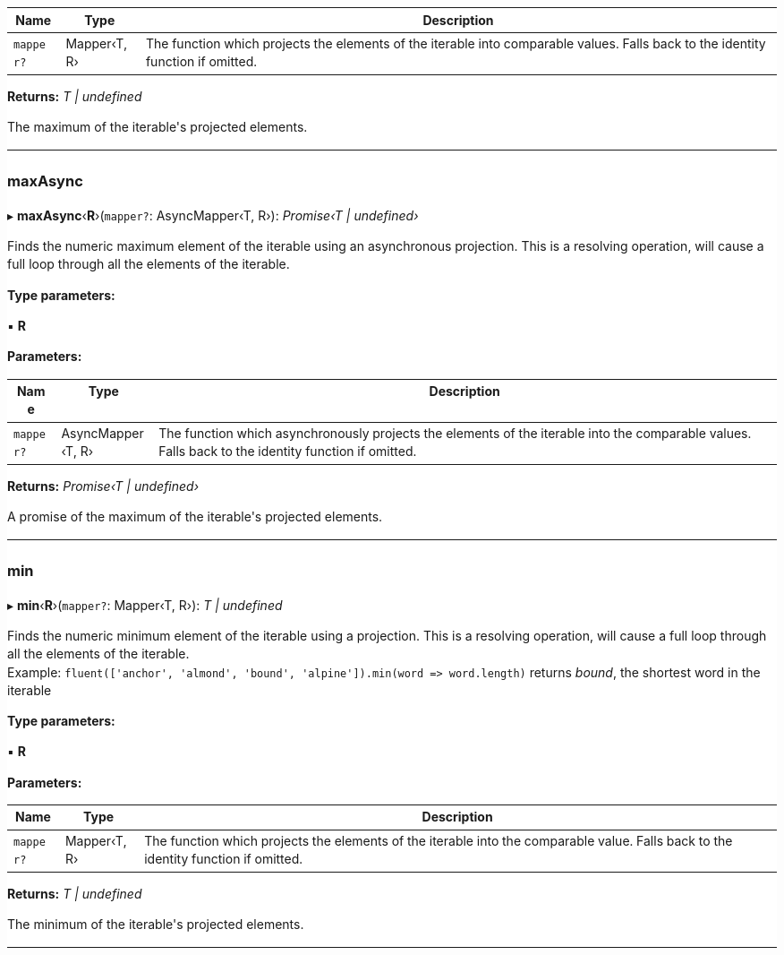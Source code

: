 Name | Type | Description |
------ | ------ | ------ |
`mapper?` | Mapper‹T, R› | The function which projects the elements of the iterable into comparable values. Falls back to the identity function if omitted. |

**Returns:** *T | undefined*

The maximum of the iterable's projected elements.

___

###  maxAsync

▸ **maxAsync**‹**R**›(`mapper?`: AsyncMapper‹T, R›): *Promise‹T | undefined›*

Finds the numeric maximum element of the iterable using an asynchronous projection. This is a resolving operation, will cause a full loop through all the elements of the iterable.

**Type parameters:**

▪ **R**

**Parameters:**

Name | Type | Description |
------ | ------ | ------ |
`mapper?` | AsyncMapper‹T, R› | The function which asynchronously projects the elements of the iterable into the comparable values. Falls back to the identity function if omitted. |

**Returns:** *Promise‹T | undefined›*

A promise of the maximum of the iterable's projected elements.

___

###  min

▸ **min**‹**R**›(`mapper?`: Mapper‹T, R›): *T | undefined*

Finds the numeric minimum element of the iterable using a projection. This is a resolving operation, will cause a full loop through all the elements of the iterable.<br>
  Example: `fluent(['anchor', 'almond', 'bound', 'alpine']).min(word => word.length)` returns *bound*, the shortest word in the iterable

**Type parameters:**

▪ **R**

**Parameters:**

Name | Type | Description |
------ | ------ | ------ |
`mapper?` | Mapper‹T, R› | The function which projects the elements of the iterable into the comparable value. Falls back to the identity function if omitted. |

**Returns:** *T | undefined*

The minimum of the iterable's projected elements.

___
